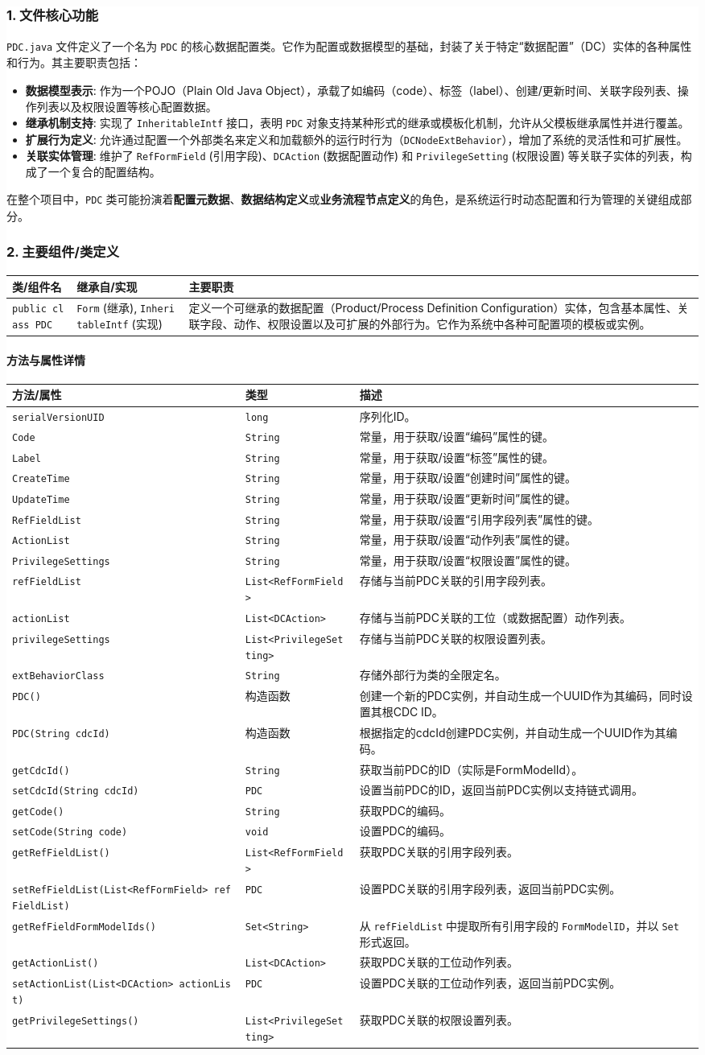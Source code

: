 ### 1. 文件核心功能
`PDC.java` 文件定义了一个名为 `PDC` 的核心数据配置类。它作为配置或数据模型的基础，封装了关于特定“数据配置”（DC）实体的各种属性和行为。其主要职责包括：

*   **数据模型表示**: 作为一个POJO（Plain Old Java Object），承载了如编码（code）、标签（label）、创建/更新时间、关联字段列表、操作列表以及权限设置等核心配置数据。
*   **继承机制支持**: 实现了 `InheritableIntf` 接口，表明 `PDC` 对象支持某种形式的继承或模板化机制，允许从父模板继承属性并进行覆盖。
*   **扩展行为定义**: 允许通过配置一个外部类名来定义和加载额外的运行时行为（`DCNodeExtBehavior`），增加了系统的灵活性和可扩展性。
*   **关联实体管理**: 维护了 `RefFormField` (引用字段)、`DCAction` (数据配置动作) 和 `PrivilegeSetting` (权限设置) 等关联子实体的列表，构成了一个复合的配置结构。

在整个项目中，`PDC` 类可能扮演着**配置元数据**、**数据结构定义**或**业务流程节点定义**的角色，是系统运行时动态配置和行为管理的关键组成部分。

### 2. 主要组件/类定义

| 类/组件名 | 继承自/实现 | 主要职责 |
| :--- | :--- | :--- |
| `public class PDC` | `Form` (继承), `InheritableIntf` (实现) | 定义一个可继承的数据配置（Product/Process Definition Configuration）实体，包含基本属性、关联字段、动作、权限设置以及可扩展的外部行为。它作为系统中各种可配置项的模板或实例。 |

#### 方法与属性详情

| 方法/属性 | 类型 | 描述 |
| :--- | :--- | :--- |
| `serialVersionUID` | `long` | 序列化ID。 |
| `Code` | `String` | 常量，用于获取/设置“编码”属性的键。 |
| `Label` | `String` | 常量，用于获取/设置“标签”属性的键。 |
| `CreateTime` | `String` | 常量，用于获取/设置“创建时间”属性的键。 |
| `UpdateTime` | `String` | 常量，用于获取/设置“更新时间”属性的键。 |
| `RefFieldList` | `String` | 常量，用于获取/设置“引用字段列表”属性的键。 |
| `ActionList` | `String` | 常量，用于获取/设置“动作列表”属性的键。 |
| `PrivilegeSettings` | `String` | 常量，用于获取/设置“权限设置”属性的键。 |
| `refFieldList` | `List<RefFormField>` | 存储与当前PDC关联的引用字段列表。 |
| `actionList` | `List<DCAction>` | 存储与当前PDC关联的工位（或数据配置）动作列表。 |
| `privilegeSettings` | `List<PrivilegeSetting>` | 存储与当前PDC关联的权限设置列表。 |
| `extBehaviorClass` | `String` | 存储外部行为类的全限定名。 |
| `PDC()` | 构造函数 | 创建一个新的PDC实例，并自动生成一个UUID作为其编码，同时设置其根CDC ID。 |
| `PDC(String cdcId)` | 构造函数 | 根据指定的cdcId创建PDC实例，并自动生成一个UUID作为其编码。 |
| `getCdcId()` | `String` | 获取当前PDC的ID（实际是FormModelId）。 |
| `setCdcId(String cdcId)` | `PDC` | 设置当前PDC的ID，返回当前PDC实例以支持链式调用。 |
| `getCode()` | `String` | 获取PDC的编码。 |
| `setCode(String code)` | `void` | 设置PDC的编码。 |
| `getRefFieldList()` | `List<RefFormField>` | 获取PDC关联的引用字段列表。 |
| `setRefFieldList(List<RefFormField> refFieldList)` | `PDC` | 设置PDC关联的引用字段列表，返回当前PDC实例。 |
| `getRefFieldFormModelIds()` | `Set<String>` | 从 `refFieldList` 中提取所有引用字段的 `FormModelID`，并以 `Set` 形式返回。 |
| `getActionList()` | `List<DCAction>` | 获取PDC关联的工位动作列表。 |
| `setActionList(List<DCAction> actionList)` | `PDC` | 设置PDC关联的工位动作列表，返回当前PDC实例。 |
| `getPrivilegeSettings()` | `List<PrivilegeSetting>` | 获取PDC关联的权限设置列表。 |